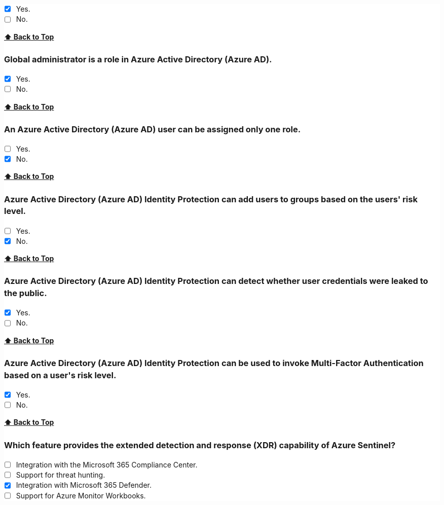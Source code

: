 - [x] Yes.
- [ ] No.

**[⬆ Back to Top](#table-of-contents)**

### Global administrator is a role in Azure Active Directory (Azure AD).

- [x] Yes.
- [ ] No.

**[⬆ Back to Top](#table-of-contents)**

### An Azure Active Directory (Azure AD) user can be assigned only one role.

- [ ] Yes.
- [x] No.

**[⬆ Back to Top](#table-of-contents)**

### Azure Active Directory (Azure AD) Identity Protection can add users to groups based on the users' risk level.

- [ ] Yes.
- [x] No.

**[⬆ Back to Top](#table-of-contents)**

### Azure Active Directory (Azure AD) Identity Protection can detect whether user credentials were leaked to the public.

- [x] Yes.
- [ ] No.

**[⬆ Back to Top](#table-of-contents)**

### Azure Active Directory (Azure AD) Identity Protection can be used to invoke Multi-Factor Authentication based on a user's risk level.

- [x] Yes.
- [ ] No.

**[⬆ Back to Top](#table-of-contents)**

### Which feature provides the extended detection and response (XDR) capability of Azure Sentinel?

- [ ] Integration with the Microsoft 365 Compliance Center.
- [ ] Support for threat hunting.
- [x] Integration with Microsoft 365 Defender.
- [ ] Support for Azure Monitor Workbooks.
